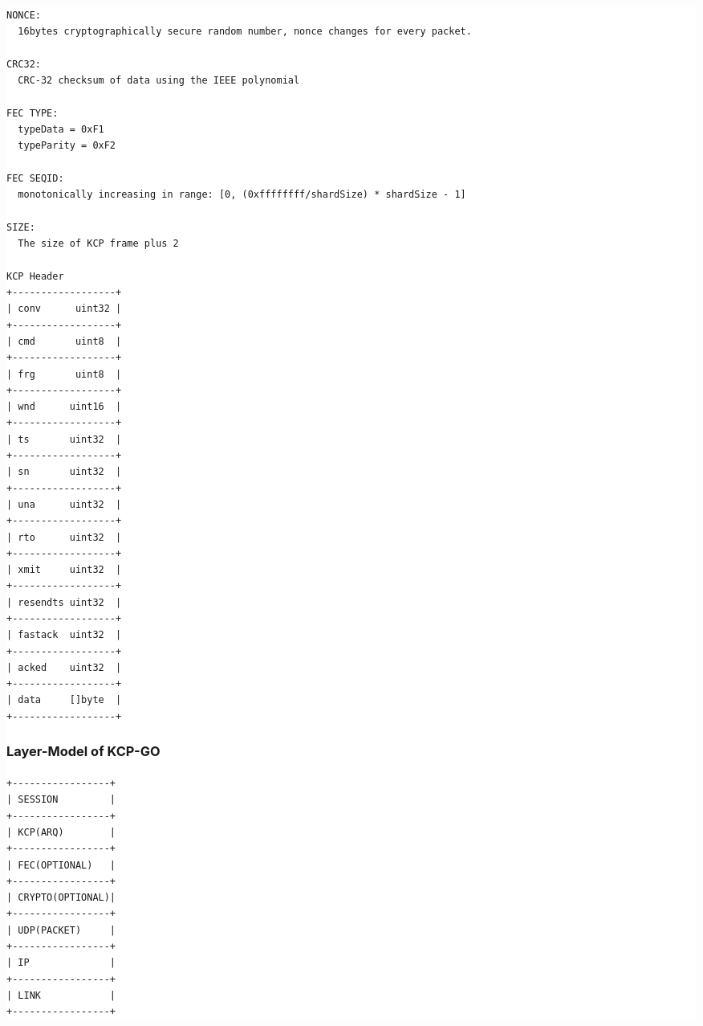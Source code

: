 ```
NONCE:
  16bytes cryptographically secure random number, nonce changes for every packet.
  
CRC32:
  CRC-32 checksum of data using the IEEE polynomial
 
FEC TYPE:
  typeData = 0xF1
  typeParity = 0xF2
  
FEC SEQID:
  monotonically increasing in range: [0, (0xffffffff/shardSize) * shardSize - 1]
  
SIZE:
  The size of KCP frame plus 2

KCP Header
+------------------+
| conv      uint32 |
+------------------+
| cmd       uint8  |
+------------------+
| frg       uint8  |
+------------------+
| wnd      uint16  |
+------------------+
| ts       uint32  |
+------------------+
| sn       uint32  |
+------------------+
| una      uint32  |
+------------------+
| rto      uint32  |
+------------------+
| xmit     uint32  |
+------------------+
| resendts uint32  |
+------------------+
| fastack  uint32  |
+------------------+
| acked    uint32  |
+------------------+
| data     []byte  |
+------------------+
```

### Layer-Model of KCP-GO
```
+-----------------+
| SESSION         |
+-----------------+
| KCP(ARQ)        |
+-----------------+
| FEC(OPTIONAL)   |
+-----------------+
| CRYPTO(OPTIONAL)|
+-----------------+
| UDP(PACKET)     |
+-----------------+
| IP              |
+-----------------+
| LINK            |
+-----------------+
```

[1]: https://godoc.org/github.com/xtaci/kcp-go?status.svg
[2]: https://pkg.go.dev/github.com/xtaci/kcp-go
[3]: https://img.shields.io/github/created-at/xtaci/kcp-go
[4]: https://img.shields.io/github/created-at/xtaci/kcp-go
[5]: https://goreportcard.com/badge/github.com/xtaci/kcp-go
[6]: https://goreportcard.com/report/github.com/xtaci/kcp-go
[7]: https://codecov.io/gh/xtaci/kcp-go/branch/master/graph/badge.svg
[8]: https://codecov.io/gh/xtaci/kcp-go
[9]: https://img.shields.io/badge/KCP-Powered-blue.svg
[10]: https://github.com/skywind3000/kcp
[11]: https://img.shields.io/badge/license-MIT-blue.svg
[12]: LICENSE
[13]: https://sourcegraph.com/github.com/xtaci/kcp-go/-/badge.svg
[14]: https://sourcegraph.com/github.com/xtaci/kcp-go?badge